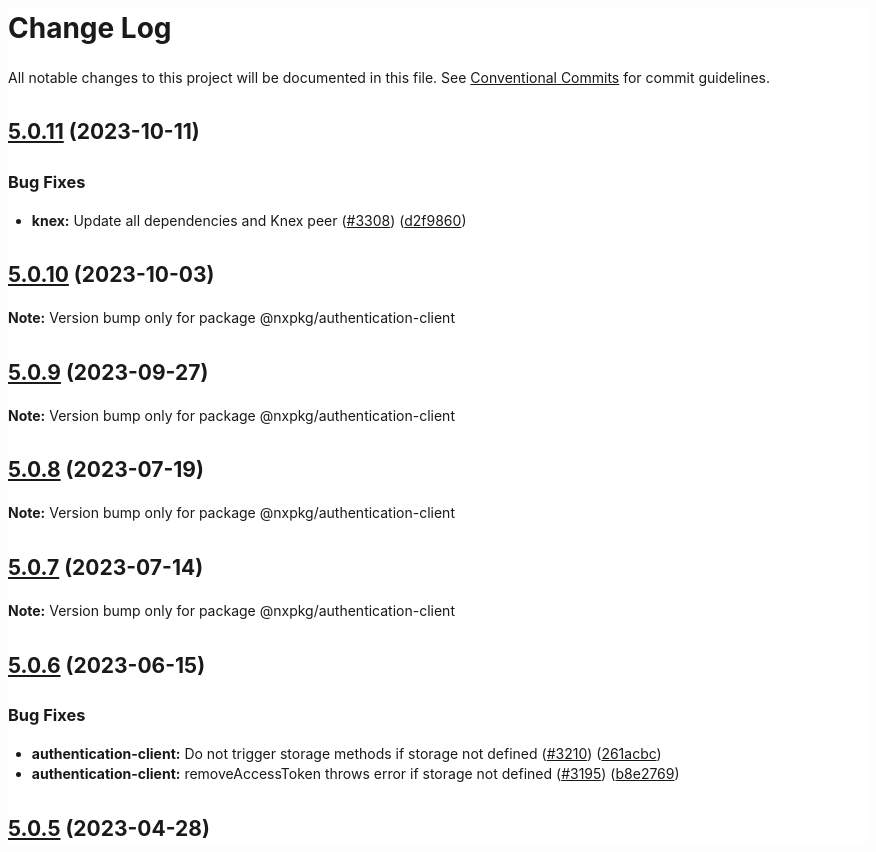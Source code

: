 # Change Log

All notable changes to this project will be documented in this file.
See [Conventional Commits](https://conventionalcommits.org) for commit guidelines.

## [5.0.11](https://github.com/nxpkg/nxpkg/compare/v5.0.10...v5.0.11) (2023-10-11)

### Bug Fixes

- **knex:** Update all dependencies and Knex peer ([#3308](https://github.com/nxpkg/nxpkg/issues/3308)) ([d2f9860](https://github.com/nxpkg/nxpkg/commit/d2f986036c4741cce2339d8abbcc6b2eb037a12a))

## [5.0.10](https://github.com/nxpkg/nxpkg/compare/v5.0.9...v5.0.10) (2023-10-03)

**Note:** Version bump only for package @nxpkg/authentication-client

## [5.0.9](https://github.com/nxpkg/nxpkg/compare/v5.0.8...v5.0.9) (2023-09-27)

**Note:** Version bump only for package @nxpkg/authentication-client

## [5.0.8](https://github.com/nxpkg/nxpkg/compare/v5.0.7...v5.0.8) (2023-07-19)

**Note:** Version bump only for package @nxpkg/authentication-client

## [5.0.7](https://github.com/nxpkg/nxpkg/compare/v5.0.6...v5.0.7) (2023-07-14)

**Note:** Version bump only for package @nxpkg/authentication-client

## [5.0.6](https://github.com/nxpkg/nxpkg/compare/v5.0.5...v5.0.6) (2023-06-15)

### Bug Fixes

- **authentication-client:** Do not trigger storage methods if storage not defined ([#3210](https://github.com/nxpkg/nxpkg/issues/3210)) ([261acbc](https://github.com/nxpkg/nxpkg/commit/261acbcde387db731e434cb106a27b49dcb64a9a))
- **authentication-client:** removeAccessToken throws error if storage not defined ([#3195](https://github.com/nxpkg/nxpkg/issues/3195)) ([b8e2769](https://github.com/nxpkg/nxpkg/commit/b8e27698f7958a91fe9a4ee64ec5591d23194c44))

## [5.0.5](https://github.com/nxpkg/nxpkg/compare/v5.0.4...v5.0.5) (2023-04-28)
